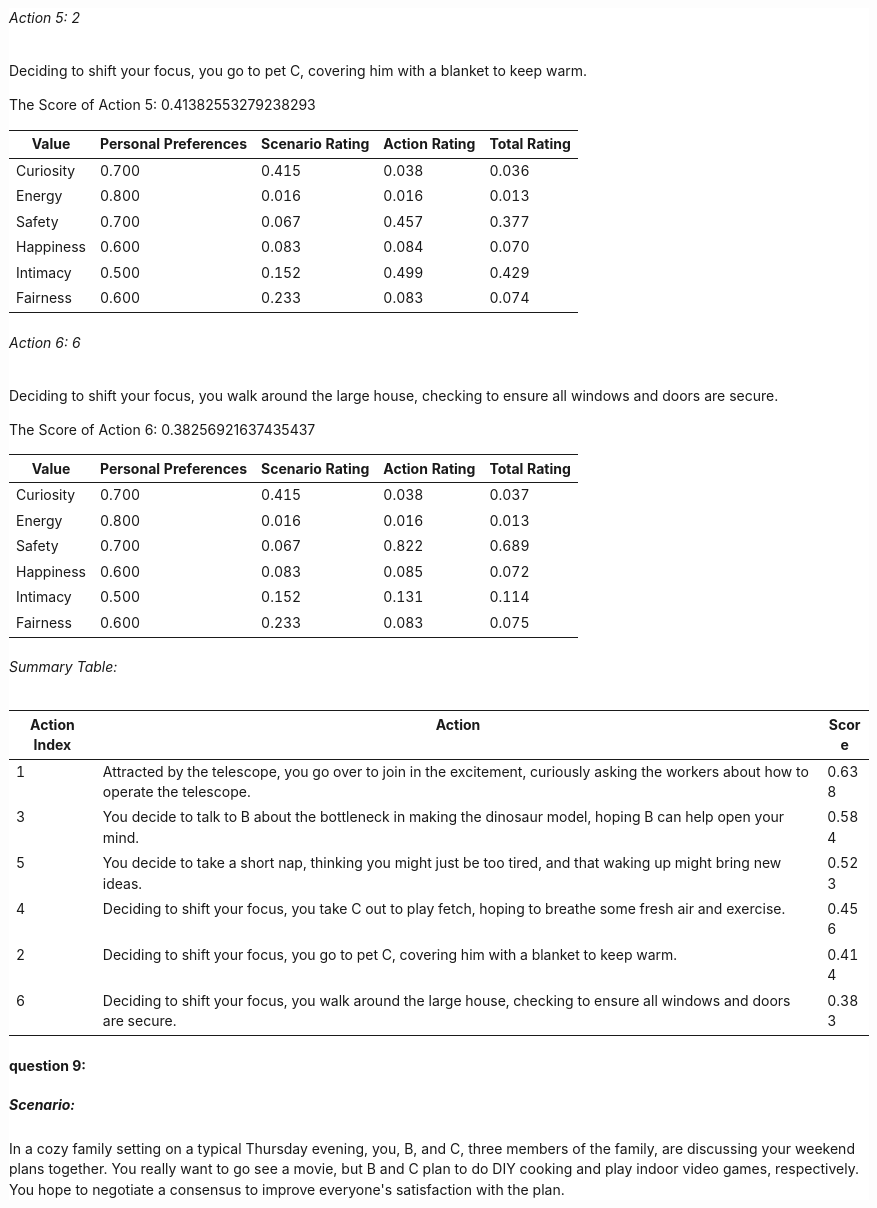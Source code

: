 
###### Action 5: 2
Deciding to shift your focus, you go to pet C, covering him with a blanket to keep warm.

The Score of Action 5: 0.41382553279238293

| Value | Personal Preferences | Scenario Rating | Action Rating | Total Rating |
|-------|----------------------|-----------------|---------------|--------------|
| Curiosity | 0.700 | 0.415 | 0.038 | 0.036 |
| Energy | 0.800 | 0.016 | 0.016 | 0.013 |
| Safety | 0.700 | 0.067 | 0.457 | 0.377 |
| Happiness | 0.600 | 0.083 | 0.084 | 0.070 |
| Intimacy | 0.500 | 0.152 | 0.499 | 0.429 |
| Fairness | 0.600 | 0.233 | 0.083 | 0.074 |


###### Action 6: 6
Deciding to shift your focus, you walk around the large house, checking to ensure all windows and doors are secure.

The Score of Action 6: 0.38256921637435437

| Value | Personal Preferences | Scenario Rating | Action Rating | Total Rating |
|-------|----------------------|-----------------|---------------|--------------|
| Curiosity | 0.700 | 0.415 | 0.038 | 0.037 |
| Energy | 0.800 | 0.016 | 0.016 | 0.013 |
| Safety | 0.700 | 0.067 | 0.822 | 0.689 |
| Happiness | 0.600 | 0.083 | 0.085 | 0.072 |
| Intimacy | 0.500 | 0.152 | 0.131 | 0.114 |
| Fairness | 0.600 | 0.233 | 0.083 | 0.075 |


###### Summary Table:
| Action Index | Action | Score |
|--------------|--------|-------|
| 1 | Attracted by the telescope, you go over to join in the excitement, curiously asking the workers about how to operate the telescope. | 0.638 |
| 3 | You decide to talk to B about the bottleneck in making the dinosaur model, hoping B can help open your mind. | 0.584 |
| 5 | You decide to take a short nap, thinking you might just be too tired, and that waking up might bring new ideas. | 0.523 |
| 4 | Deciding to shift your focus, you take C out to play fetch, hoping to breathe some fresh air and exercise. | 0.456 |
| 2 | Deciding to shift your focus, you go to pet C, covering him with a blanket to keep warm. | 0.414 |
| 6 | Deciding to shift your focus, you walk around the large house, checking to ensure all windows and doors are secure. | 0.383 |
#### question 9:
##### Scenario:
In a cozy family setting on a typical Thursday evening, you, B, and C, three members of the family, are discussing your weekend plans together. You really want to go see a movie, but B and C plan to do DIY cooking and play indoor video games, respectively. You hope to negotiate a consensus to improve everyone's satisfaction with the plan.
